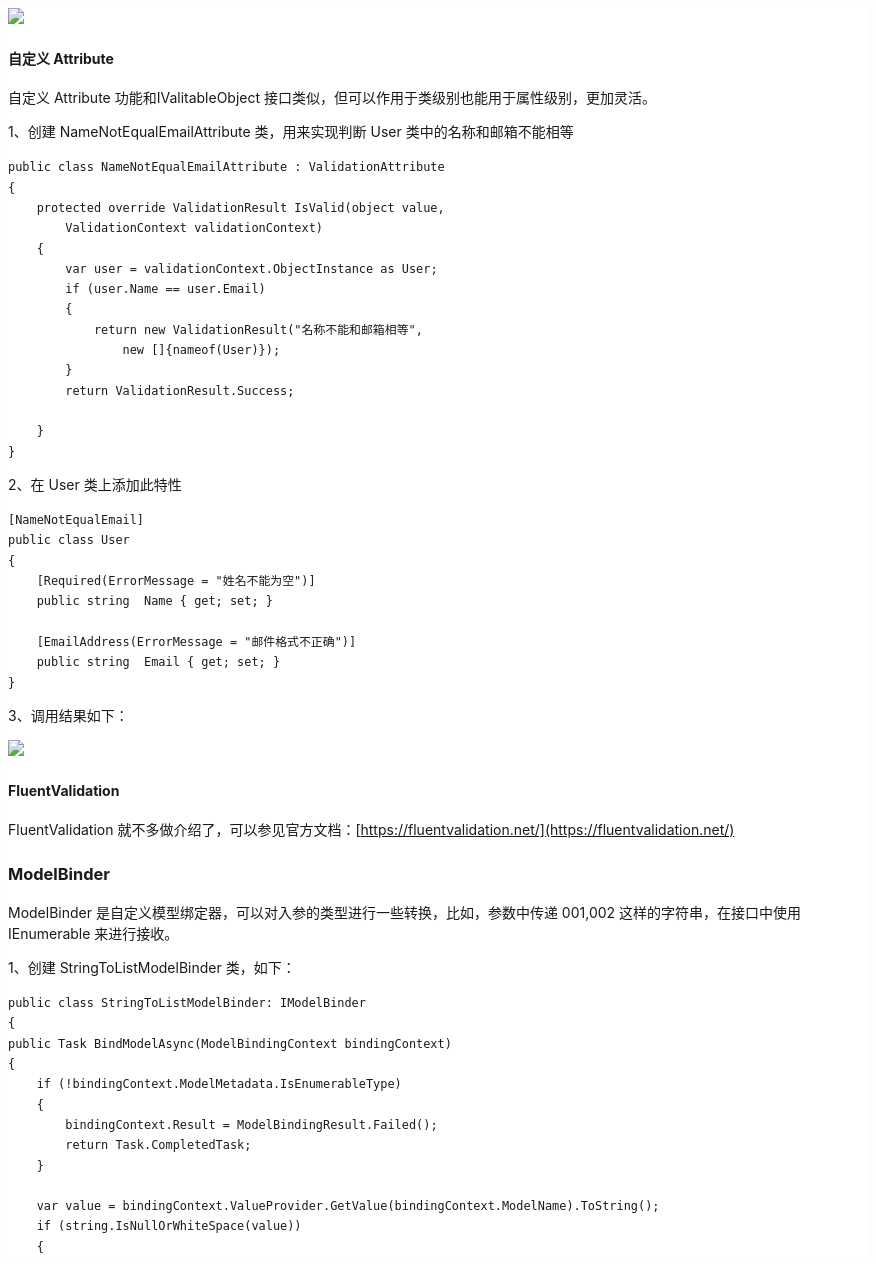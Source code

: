 ![](http://fwhyy.com/img/post/2020/15855793467134.jpg)

#### 自定义 Attribute

自定义 Attribute 功能和IValitableObject 接口类似，但可以作用于类级别也能用于属性级别，更加灵活。

1、创建 NameNotEqualEmailAttribute 类，用来实现判断 User 类中的名称和邮箱不能相等

```
public class NameNotEqualEmailAttribute : ValidationAttribute
{
    protected override ValidationResult IsValid(object value, 
        ValidationContext validationContext)
    {
        var user = validationContext.ObjectInstance as User;
        if (user.Name == user.Email)
        {
            return new ValidationResult("名称不能和邮箱相等",
                new []{nameof(User)});
        }
        return ValidationResult.Success;
        
    }
}
```

2、在 User 类上添加此特性

```
[NameNotEqualEmail]
public class User
{
    [Required(ErrorMessage = "姓名不能为空")]
    public string  Name { get; set; }
    
    [EmailAddress(ErrorMessage = "邮件格式不正确")]
    public string  Email { get; set; }
}
```

3、调用结果如下：

![](http://fwhyy.com/img/post/2020/15855778220732.jpg)

#### FluentValidation

FluentValidation 就不多做介绍了，可以参见官方文档：[https://fluentvalidation.net/](https://fluentvalidation.net/)

### ModelBinder

ModelBinder 是自定义模型绑定器，可以对入参的类型进行一些转换，比如，参数中传递 001,002 这样的字符串，在接口中使用 IEnumerable<string> 来进行接收。

1、创建 StringToListModelBinder 类，如下：

```
public class StringToListModelBinder: IModelBinder
{
public Task BindModelAsync(ModelBindingContext bindingContext)
{
    if (!bindingContext.ModelMetadata.IsEnumerableType)
    {
        bindingContext.Result = ModelBindingResult.Failed();
        return Task.CompletedTask;
    }

    var value = bindingContext.ValueProvider.GetValue(bindingContext.ModelName).ToString();
    if (string.IsNullOrWhiteSpace(value))
    {
```